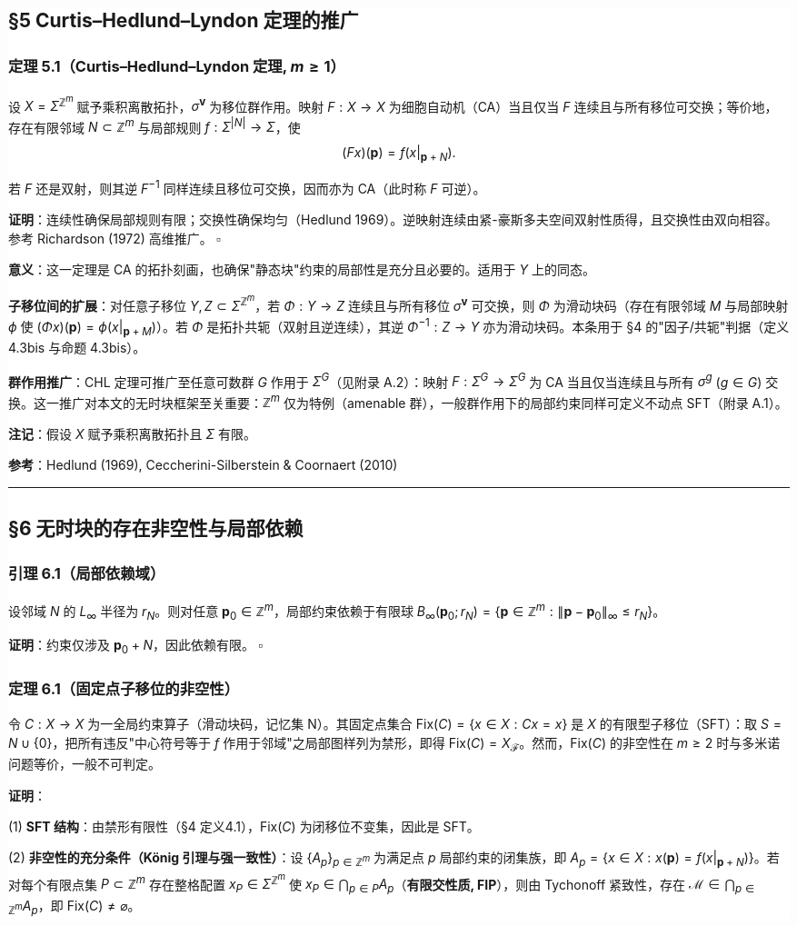 
## §5 Curtis–Hedlund–Lyndon 定理的推广

### 定理 5.1（Curtis–Hedlund–Lyndon 定理, $m \geq 1$）

设 $X = \Sigma^{\mathbb{Z}^m}$ 赋予乘积离散拓扑，$\sigma^{\mathbf{v}}$ 为移位群作用。映射 $F: X \to X$ 为细胞自动机（CA）当且仅当 $F$ 连续且与所有移位可交换；等价地，存在有限邻域 $N \subset \mathbb{Z}^m$ 与局部规则 $f: \Sigma^{|N|} \to \Sigma$，使
$$
(F x)(\mathbf{p}) = f\big( x|_{\mathbf{p} + N} \big).
$$

若 $F$ 还是双射，则其逆 $F^{-1}$ 同样连续且移位可交换，因而亦为 CA（此时称 $F$ 可逆）。

**证明**：连续性确保局部规则有限；交换性确保均匀（Hedlund 1969）。逆映射连续由紧-豪斯多夫空间双射性质得，且交换性由双向相容。参考 Richardson (1972) 高维推广。 $\square$

**意义**：这一定理是 CA 的拓扑刻画，也确保"静态块"约束的局部性是充分且必要的。适用于 $Y$ 上的同态。

**子移位间的扩展**：对任意子移位 $Y, Z \subset \Sigma^{\mathbb{Z}^m}$，若 $\Phi: Y \to Z$ 连续且与所有移位 $\sigma^{\mathbf{v}}$ 可交换，则 $\Phi$ 为滑动块码（存在有限邻域 $M$ 与局部映射 $\phi$ 使 $(\Phi x)(\mathbf{p}) = \phi(x|_{\mathbf{p}+M})$）。若 $\Phi$ 是拓扑共轭（双射且逆连续），其逆 $\Phi^{-1}: Z \to Y$ 亦为滑动块码。本条用于 §4 的"因子/共轭"判据（定义 4.3bis 与命题 4.3bis）。

**群作用推广**：CHL 定理可推广至任意可数群 $G$ 作用于 $\Sigma^G$（见附录 A.2）：映射 $F: \Sigma^G \to \Sigma^G$ 为 CA 当且仅当连续且与所有 $\sigma^g$ ($g \in G$) 交换。这一推广对本文的无时块框架至关重要：$\mathbb{Z}^m$ 仅为特例（amenable 群），一般群作用下的局部约束同样可定义不动点 SFT（附录 A.1）。

**注记**：假设 $X$ 赋予乘积离散拓扑且 $\Sigma$ 有限。

**参考**：Hedlund (1969), Ceccherini-Silberstein & Coornaert (2010)

---

## §6 无时块的存在非空性与局部依赖

### 引理 6.1（局部依赖域）

设邻域 $N$ 的 $L_\infty$ 半径为 $r_N$。则对任意 $\mathbf{p}_0 \in \mathbb{Z}^m$，局部约束依赖于有限球 $B_\infty(\mathbf{p}_0; r_N) = \{ \mathbf{p} \in \mathbb{Z}^m : \|\mathbf{p} - \mathbf{p}_0\|_\infty \leq r_N \}$。

**证明**：约束仅涉及 $\mathbf{p}_0 + N$，因此依赖有限。 $\square$

### 定理 6.1（固定点子移位的非空性）

令 $C: X \to X$ 为一全局约束算子（滑动块码，记忆集 N）。其固定点集合 $\mathrm{Fix}(C) = \{ x \in X : C x = x \}$ 是 $X$ 的有限型子移位（SFT）：取 $S = N \cup \{0\}$，把所有违反"中心符号等于 $f$ 作用于邻域"之局部图样列为禁形，即得 $\mathrm{Fix}(C) = X_{\mathcal{F}}$。然而，$\mathrm{Fix}(C)$ 的非空性在 $m \geq 2$ 时与多米诺问题等价，一般不可判定。

**证明**：

(1) **SFT 结构**：由禁形有限性（§4 定义4.1），$\mathrm{Fix}(C)$ 为闭移位不变集，因此是 SFT。

(2) **非空性的充分条件（König 引理与强一致性）**：设 $\{A_p\}_{p\in\mathbb{Z}^m}$ 为满足点 $p$ 局部约束的闭集族，即 $A_p = \{ x \in X : x(\mathbf{p}) = f(x|_{\mathbf{p}+N}) \}$。若对每个有限点集 $P \subset \mathbb{Z}^m$ 存在整格配置 $x_P \in \Sigma^{\mathbb{Z}^m}$ 使 $x_P \in \bigcap_{p \in P} A_p$（**有限交性质, FIP**），则由 Tychonoff 紧致性，存在 $\mathcal{M} \in \bigcap_{p \in \mathbb{Z}^m} A_p$，即 $\mathrm{Fix}(C) \neq \varnothing$。

